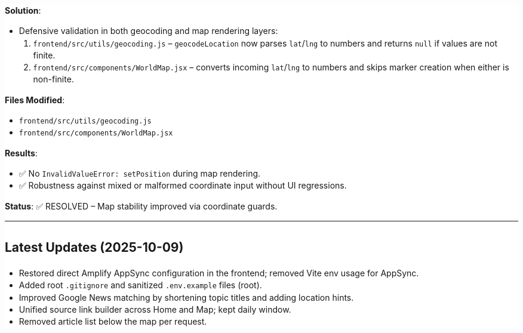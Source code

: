 **Solution**:
- Defensive validation in both geocoding and map rendering layers:
  1. `frontend/src/utils/geocoding.js` – `geocodeLocation` now parses `lat`/`lng` to numbers and returns `null` if values are not finite.
  2. `frontend/src/components/WorldMap.jsx` – converts incoming `lat`/`lng` to numbers and skips marker creation when either is non-finite.

**Files Modified**:
- `frontend/src/utils/geocoding.js`
- `frontend/src/components/WorldMap.jsx`

**Results**:
- ✅ No `InvalidValueError: setPosition` during map rendering.
- ✅ Robustness against mixed or malformed coordinate input without UI regressions.

**Status**: ✅ RESOLVED – Map stability improved via coordinate guards.

---

## Latest Updates (2025-10-09)
- Restored direct Amplify AppSync configuration in the frontend; removed Vite env usage for AppSync.
- Added root `.gitignore` and sanitized `.env.example` files (root).
- Improved Google News matching by shortening topic titles and adding location hints.
- Unified source link builder across Home and Map; kept daily window.
- Removed article list below the map per request.
